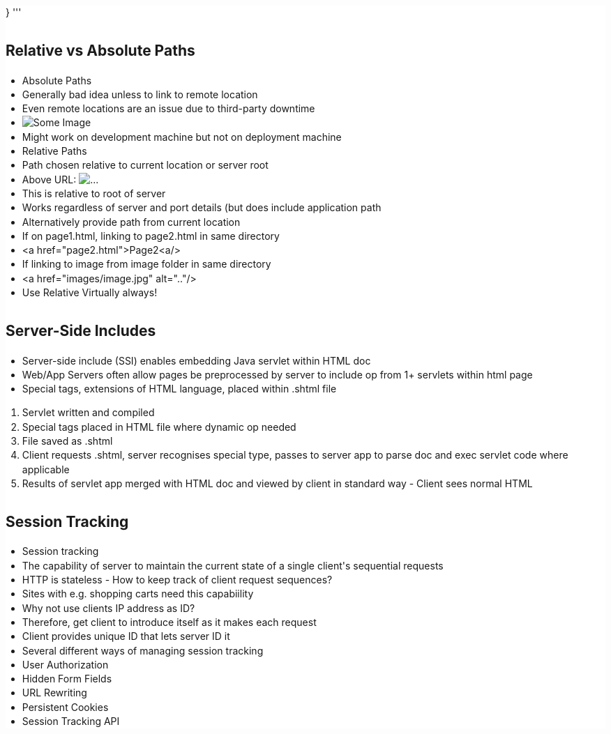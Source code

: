}
'''

## Relative vs Absolute Paths

- Absolute Paths
 - Generally bad idea unless to link to remote location
 - Even remote locations are an issue due to third-party downtime
 - <img src=http://localhost:8080/student/page1.html alt="Some Image"/>
 - Might work on development machine but not on deployment machine
- Relative Paths
 - Path chosen relative to current location or server root
 - Above URL: <img src="/student/page1.html" alt="..."/>
 - This is relative to root of server
 - Works regardless of server and port details (but does include application
   path
- Alternatively provide path from current location
- If on page1.html, linking to page2.html in same directory
 - \<a href="page2.html"\>Page2\<a/>
- If linking to image from image folder in same directory
 - \<a href="images/image.jpg" alt=".."/>
- Use Relative Virtually always!

## Server-Side Includes

- Server-side include (SSI) enables embedding Java servlet within HTML doc
- Web/App Servers often allow pages be preprocessed by server to include op from
  1+ servlets within html page
- Special tags, extensions of HTML language, placed within .shtml file

1. Servlet written and compiled
2. Special tags placed in HTML file where dynamic op needed
3. File saved as .shtml
4. Client requests .shtml, server recognises special type, passes to server app
   to parse doc and exec servlet code where applicable
5. Results of servlet app merged with HTML doc and viewed by client in standard
   way - Client sees normal HTML

## Session Tracking

- Session tracking
 - The capability of server to maintain the current state of a single client's
   sequential requests
- HTTP is stateless - How to keep track of client request sequences?
- Sites with e.g. shopping carts need this capabiility
- Why not use clients IP address as ID?
- Therefore, get client to introduce itself as it makes each request
 - Client provides unique ID that lets server ID it
 - Several different ways of managing session tracking
  - User Authorization
  - Hidden Form Fields
  - URL Rewriting
  - Persistent Cookies
  - Session Tracking API
